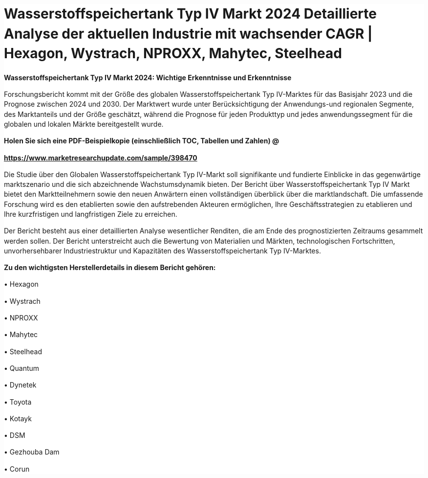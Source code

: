 # Wasserstoffspeichertank Typ IV Markt 2024 Detaillierte Analyse der aktuellen Industrie mit wachsender CAGR | Hexagon, Wystrach, NPROXX, Mahytec, Steelhead

<strong>Wasserstoffspeichertank Typ IV Markt 2024: Wichtige Erkenntnisse und Erkenntnisse</strong>

Forschungsbericht kommt mit der Größe des globalen Wasserstoffspeichertank Typ IV-Marktes für das Basisjahr 2023 und die Prognose zwischen 2024 und 2030. Der Marktwert wurde unter Berücksichtigung der Anwendungs-und regionalen Segmente, des Marktanteils und der Größe geschätzt, während die Prognose für jeden Produkttyp und jedes anwendungssegment für die globalen und lokalen Märkte bereitgestellt wurde.



<strong>Holen Sie sich eine PDF-Beispielkopie (einschließlich TOC, Tabellen und Zahlen) @
</strong>

<strong><a href=https://www.marketresearchupdate.com/sample/398470>

<strong>https://www.marketresearchupdate.com/sample/398470</u></font></a></strong></strong>

Die Studie über den Globalen Wasserstoffspeichertank Typ IV-Markt soll signifikante und fundierte Einblicke in das gegenwärtige marktszenario und die sich abzeichnende Wachstumsdynamik bieten. Der Bericht über Wasserstoffspeichertank Typ IV Markt bietet den Marktteilnehmern sowie den neuen Anwärtern einen vollständigen überblick über die marktlandschaft. Die umfassende Forschung wird es den etablierten sowie den aufstrebenden Akteuren ermöglichen, Ihre Geschäftsstrategien zu etablieren und Ihre kurzfristigen und langfristigen Ziele zu erreichen.

Der Bericht besteht aus einer detaillierten Analyse wesentlicher Renditen, die am Ende des prognostizierten Zeitraums gesammelt werden sollen. Der Bericht unterstreicht auch die Bewertung von Materialien und Märkten, technologischen Fortschritten, unvorhersehbarer Industriestruktur und Kapazitäten des Wasserstoffspeichertank Typ IV-Marktes.



<strong>Zu den wichtigsten Herstellerdetails in diesem Bericht gehören:</strong>

• Hexagon

• Wystrach

• NPROXX

• Mahytec

• Steelhead

• Quantum

• Dynetek

• Toyota

• Kotayk

• DSM

• Gezhouba Dam

• Corun
